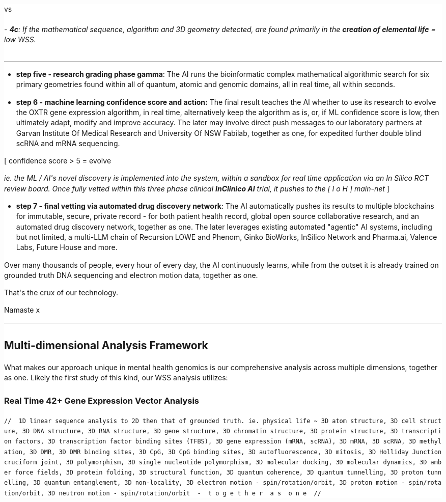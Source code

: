 vs

###### - **4c**: If the mathematical sequence, algorithm and 3D geometry detected, are found primarily in the **creation of elemental life** = low WSS.

------

- **step five - research grading phase gamma**: The AI runs the bioinformatic complex mathematical algorithmic search for six primary geometries found within all of quantum, atomic and genomic domains, all in real time, all within seconds.

- **step 6 - machine learning confidence score and action:** The final result teaches the AI whether to use its research to evolve the OXTR gene expression algorithm, in real time, alternatively keep the algorithm as is, or, if ML confidence score is low, then ultimately adapt, modify and improve accuracy. The later may involve direct push messages to our laboratory partners at Garvan Institute Of Medical Research and University Of NSW Fabilab, together as one, for expedited further double blind scRNA and mRNA sequencing.

[ confidence score > 5 = evolve

*ie. the ML / AI's novel discovery is implemented into the system, within a sandbox for real time application via an In Silico RCT review board. Once fully vetted within this three phase clinical **InClinico AI** trial, it pushes to the [ I o H ] main-net* ]

- **step 7 - final vetting via automated drug discovery network**: The AI automatically pushes its results to multiple blockchains for immutable, secure, private record - for both patient health record, global open source collaborative research, and an automated drug discovery network, together as one. The later leverages existing automated "agentic" AI systems, including but not limited, a multi-LLM chain of Recursion LOWE and Phenom, Ginko BioWorks, InSilico Network and Pharma.ai, Valence Labs, Future House and more. 

Over many thousands of people, every hour of every day, the AI continuously learns, while from the outset it is already trained on grounded truth DNA sequencing and electron motion data, together as one.

That's the crux of our technology.

Namaste x

---
## Multi-dimensional Analysis Framework

What makes our approach unique in mental health genomics is our comprehensive analysis across multiple dimensions, together as one. Likely the first study of this kind, our WSS analysis utilizes:

### **Real Time 42+ Gene Expression Vector Analysis**

```
//  1D linear sequence analysis to 2D then that of grounded truth. ie. physical life ~ 3D atom structure, 3D cell structure, 3D DNA structure, 3D RNA structure, 3D gene structure, 3D chromatin structure, 3D protein structure, 3D transcription factors, 3D transcription factor binding sites (TFBS), 3D gene expression (mRNA, scRNA), 3D mRNA, 3D scRNA, 3D methylation, 3D DMR, 3D DMR binding sites, 3D CpG, 3D CpG binding sites, 3D autofluorescence, 3D mitosis, 3D Holliday Junction cruciform joint, 3D polymorphism, 3D single nucleotide polymorphism, 3D molecular docking, 3D molecular dynamics, 3D amber force fields, 3D protein folding, 3D structural function, 3D quantum coherence, 3D quantum tunnelling, 3D proton tunnelling, 3D quantum entanglement, 3D non-locality, 3D electron motion - spin/rotation/orbit, 3D proton motion - spin/rotation/orbit, 3D neutron motion - spin/rotation/orbit  -  t o g e t h e r  a s  o n e  //
```
